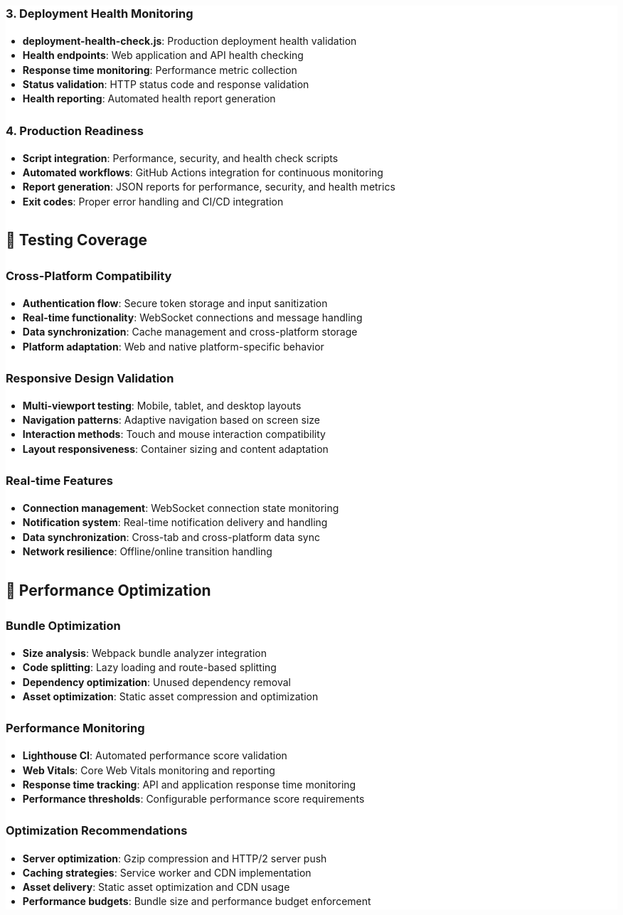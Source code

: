 ### 3. Deployment Health Monitoring
- **deployment-health-check.js**: Production deployment health validation
- **Health endpoints**: Web application and API health checking
- **Response time monitoring**: Performance metric collection
- **Status validation**: HTTP status code and response validation
- **Health reporting**: Automated health report generation

### 4. Production Readiness
- **Script integration**: Performance, security, and health check scripts
- **Automated workflows**: GitHub Actions integration for continuous monitoring
- **Report generation**: JSON reports for performance, security, and health metrics
- **Exit codes**: Proper error handling and CI/CD integration

## 🧪 Testing Coverage

### Cross-Platform Compatibility
- **Authentication flow**: Secure token storage and input sanitization
- **Real-time functionality**: WebSocket connections and message handling
- **Data synchronization**: Cache management and cross-platform storage
- **Platform adaptation**: Web and native platform-specific behavior

### Responsive Design Validation
- **Multi-viewport testing**: Mobile, tablet, and desktop layouts
- **Navigation patterns**: Adaptive navigation based on screen size
- **Interaction methods**: Touch and mouse interaction compatibility
- **Layout responsiveness**: Container sizing and content adaptation

### Real-time Features
- **Connection management**: WebSocket connection state monitoring
- **Notification system**: Real-time notification delivery and handling
- **Data synchronization**: Cross-tab and cross-platform data sync
- **Network resilience**: Offline/online transition handling

## 🚀 Performance Optimization

### Bundle Optimization
- **Size analysis**: Webpack bundle analyzer integration
- **Code splitting**: Lazy loading and route-based splitting
- **Dependency optimization**: Unused dependency removal
- **Asset optimization**: Static asset compression and optimization

### Performance Monitoring
- **Lighthouse CI**: Automated performance score validation
- **Web Vitals**: Core Web Vitals monitoring and reporting
- **Response time tracking**: API and application response time monitoring
- **Performance thresholds**: Configurable performance score requirements

### Optimization Recommendations
- **Server optimization**: Gzip compression and HTTP/2 server push
- **Caching strategies**: Service worker and CDN implementation
- **Asset delivery**: Static asset optimization and CDN usage
- **Performance budgets**: Bundle size and performance budget enforcement
